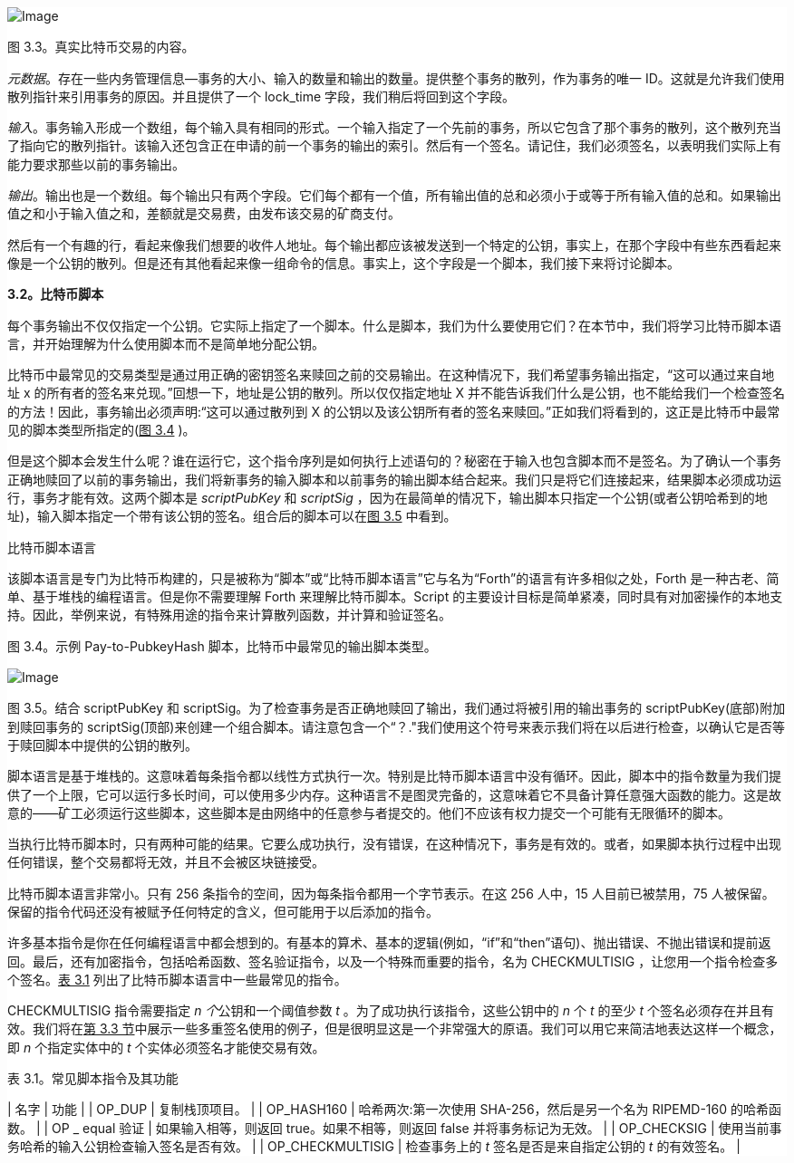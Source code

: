 ![Image](../images/00031.jpeg)

图 3.3。真实比特币交易的内容。

*元数据*。存在一些内务管理信息—事务的大小、输入的数量和输出的数量。提供整个事务的散列，作为事务的唯一 ID。这就是允许我们使用散列指针来引用事务的原因。并且提供了一个 lock_time 字段，我们稍后将回到这个字段。

*输入*。事务输入形成一个数组，每个输入具有相同的形式。一个输入指定了一个先前的事务，所以它包含了那个事务的散列，这个散列充当了指向它的散列指针。该输入还包含正在申请的前一个事务的输出的索引。然后有一个签名。请记住，我们必须签名，以表明我们实际上有能力要求那些以前的事务输出。

*输出*。输出也是一个数组。每个输出只有两个字段。它们每个都有一个值，所有输出值的总和必须小于或等于所有输入值的总和。如果输出值之和小于输入值之和，差额就是交易费，由发布该交易的矿商支付。

然后有一个有趣的行，看起来像我们想要的收件人地址。每个输出都应该被发送到一个特定的公钥，事实上，在那个字段中有些东西看起来像是一个公钥的散列。但是还有其他看起来像一组命令的信息。事实上，这个字段是一个脚本，我们接下来将讨论脚本。

**3.2。比特币脚本**

每个事务输出不仅仅指定一个公钥。它实际上指定了一个脚本。什么是脚本，我们为什么要使用它们？在本节中，我们将学习比特币脚本语言，并开始理解为什么使用脚本而不是简单地分配公钥。

比特币中最常见的交易类型是通过用正确的密钥签名来赎回之前的交易输出。在这种情况下，我们希望事务输出指定，“这可以通过来自地址 x 的所有者的签名来兑现。”回想一下，地址是公钥的散列。所以仅仅指定地址 X 并不能告诉我们什么是公钥，也不能给我们一个检查签名的方法！因此，事务输出必须声明:“这可以通过散列到 X 的公钥以及该公钥所有者的签名来赎回。”正如我们将看到的，这正是比特币中最常见的脚本类型所指定的([图 3.4](part0009.html#fig3_4) )。

但是这个脚本会发生什么呢？谁在运行它，这个指令序列是如何执行上述语句的？秘密在于输入也包含脚本而不是签名。为了确认一个事务正确地赎回了以前的事务输出，我们将新事务的输入脚本和以前事务的输出脚本结合起来。我们只是将它们连接起来，结果脚本必须成功运行，事务才能有效。这两个脚本是 *scriptPubKey* 和 *scriptSig* ，因为在最简单的情况下，输出脚本只指定一个公钥(或者公钥哈希到的地址)，输入脚本指定一个带有该公钥的签名。组合后的脚本可以在[图 3.5](part0009.html#fig3_5) 中看到。

比特币脚本语言

该脚本语言是专门为比特币构建的，只是被称为“脚本”或“比特币脚本语言”它与名为“Forth”的语言有许多相似之处，Forth 是一种古老、简单、基于堆栈的编程语言。但是你不需要理解 Forth 来理解比特币脚本。Script 的主要设计目标是简单紧凑，同时具有对加密操作的本地支持。因此，举例来说，有特殊用途的指令来计算散列函数，并计算和验证签名。



图 3.4。示例 Pay-to-PubkeyHash 脚本，比特币中最常见的输出脚本类型。

![Image](../images/00033.jpeg)

图 3.5。结合 scriptPubKey 和 scriptSig。为了检查事务是否正确地赎回了输出，我们通过将被引用的输出事务的 scriptPubKey(底部)附加到赎回事务的 scriptSig(顶部)来创建一个组合脚本。请注意<pubkeyhash>包含一个“？."我们使用这个符号来表示我们将在以后进行检查，以确认它是否等于赎回脚本中提供的公钥的散列。</pubkeyhash>

脚本语言是基于堆栈的。这意味着每条指令都以线性方式执行一次。特别是比特币脚本语言中没有循环。因此，脚本中的指令数量为我们提供了一个上限，它可以运行多长时间，可以使用多少内存。这种语言不是图灵完备的，这意味着它不具备计算任意强大函数的能力。这是故意的——矿工必须运行这些脚本，这些脚本是由网络中的任意参与者提交的。他们不应该有权力提交一个可能有无限循环的脚本。

当执行比特币脚本时，只有两种可能的结果。它要么成功执行，没有错误，在这种情况下，事务是有效的。或者，如果脚本执行过程中出现任何错误，整个交易都将无效，并且不会被区块链接受。

比特币脚本语言非常小。只有 256 条指令的空间，因为每条指令都用一个字节表示。在这 256 人中，15 人目前已被禁用，75 人被保留。保留的指令代码还没有被赋予任何特定的含义，但可能用于以后添加的指令。

许多基本指令是你在任何编程语言中都会想到的。有基本的算术、基本的逻辑(例如，“if”和“then”语句)、抛出错误、不抛出错误和提前返回。最后，还有加密指令，包括哈希函数、签名验证指令，以及一个特殊而重要的指令，名为 CHECKMULTISIG ，让您用一个指令检查多个签名。[表 3.1](part0009.html#tab3_1) 列出了比特币脚本语言中一些最常见的指令。

CHECKMULTISIG 指令需要指定 *n 个*公钥和一个阈值参数 *t* 。为了成功执行该指令，这些公钥中的 *n* 个 *t* 的至少 *t* 个签名必须存在并且有效。我们将在[第 3.3 节](part0009.html#sec3_3)中展示一些多重签名使用的例子，但是很明显这是一个非常强大的原语。我们可以用它来简洁地表达这样一个概念，即 *n* 个指定实体中的 *t* 个实体必须签名才能使交易有效。

表 3.1。常见脚本指令及其功能

| 名字 | 功能 |
| OP_DUP | 复制栈顶项目。 |
| OP_HASH160 | 哈希两次:第一次使用 SHA-256，然后是另一个名为 RIPEMD-160 的哈希函数。 |
| OP _ equal 验证 | 如果输入相等，则返回 true。如果不相等，则返回 false 并将事务标记为无效。 |
| OP_CHECKSIG | 使用当前事务哈希的输入公钥检查输入签名是否有效。 |
| OP_CHECKMULTISIG | 检查事务上的 *t* 签名是否是来自指定公钥的 *t* 的有效签名。 |
